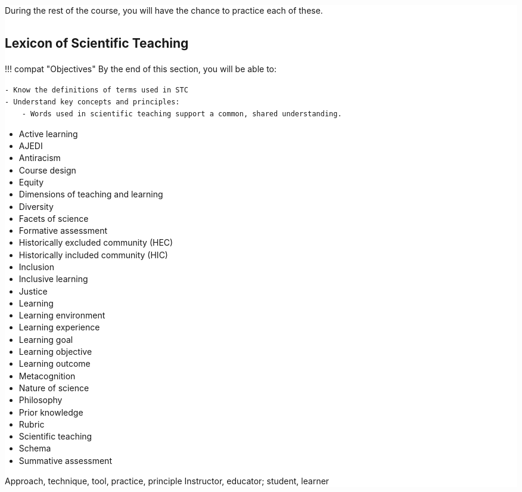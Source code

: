 During the rest of the course, you will have the chance to practice each of these.

## Lexicon of Scientific Teaching

!!! compat "Objectives"
    By the end of this section, you will be able to:

    - Know the definitions of terms used in STC
    - Understand key concepts and principles:
        - Words used in scientific teaching support a common, shared understanding.

- Active learning
- AJEDI
- Antiracism
- Course design
- Equity
- Dimensions of teaching and learning
- Diversity
- Facets of science
- Formative assessment 
- Historically excluded community (HEC)
- Historically included community  (HIC)
- Inclusion
- Inclusive learning
- Justice
- Learning
- Learning environment
- Learning experience
- Learning goal
- Learning objective
- Learning outcome
- Metacognition
- Nature of science
- Philosophy
- Prior knowledge
- Rubric
- Scientific teaching
- Schema
- Summative assessment

Approach, technique, tool, practice, principle
Instructor, educator; student, learner